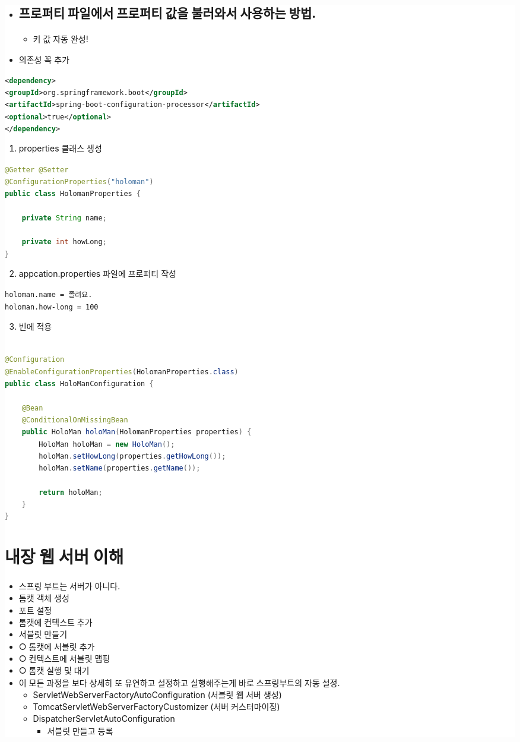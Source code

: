 
* ## 프로퍼티 파일에서 프로퍼티 값을 불러와서 사용하는 방법. 
  * 키 값 자동 완성! 


* 의존성 꼭 추가 
```xml
<dependency>
<groupId>org.springframework.boot</groupId>
<artifactId>spring-boot-configuration-processor</artifactId>
<optional>true</optional>
</dependency>
```

1. properties 클래스 생성
```java
@Getter @Setter
@ConfigurationProperties("holoman")
public class HolomanProperties {

    private String name;

    private int howLong;
}

```
2. appcation.properties 파일에 프로퍼티 작성
```xml
holoman.name = 졸려요.
holoman.how-long = 100
```
3. 빈에 적용
```java

@Configuration
@EnableConfigurationProperties(HolomanProperties.class)
public class HoloManConfiguration {

    @Bean
    @ConditionalOnMissingBean
    public HoloMan holoMan(HolomanProperties properties) {
        HoloMan holoMan = new HoloMan();
        holoMan.setHowLong(properties.getHowLong());
        holoMan.setName(properties.getName());

        return holoMan;
    }
}

```

# 내장 웹 서버 이해
*  스프링 부트는 서버가 아니다.
  * 톰캣 객체 생성
  * 포트 설정
  * 톰캣에 컨텍스트 추가
  * 서블릿 만들기
  * ○ 톰캣에 서블릿 추가
  * ○ 컨텍스트에 서블릿 맵핑
  * ○ 톰캣 실행 및 대기
* 이 모든 과정을 보다 상세히 또 유연하고 설정하고 실행해주는게 바로 스프링부트의 자동 설정.
  *  ServletWebServerFactoryAutoConfiguration (서블릿 웹 서버 생성)
    * TomcatServletWebServerFactoryCustomizer (서버 커스터마이징)
  * DispatcherServletAutoConfiguration
    * 서블릿 만들고 등록
